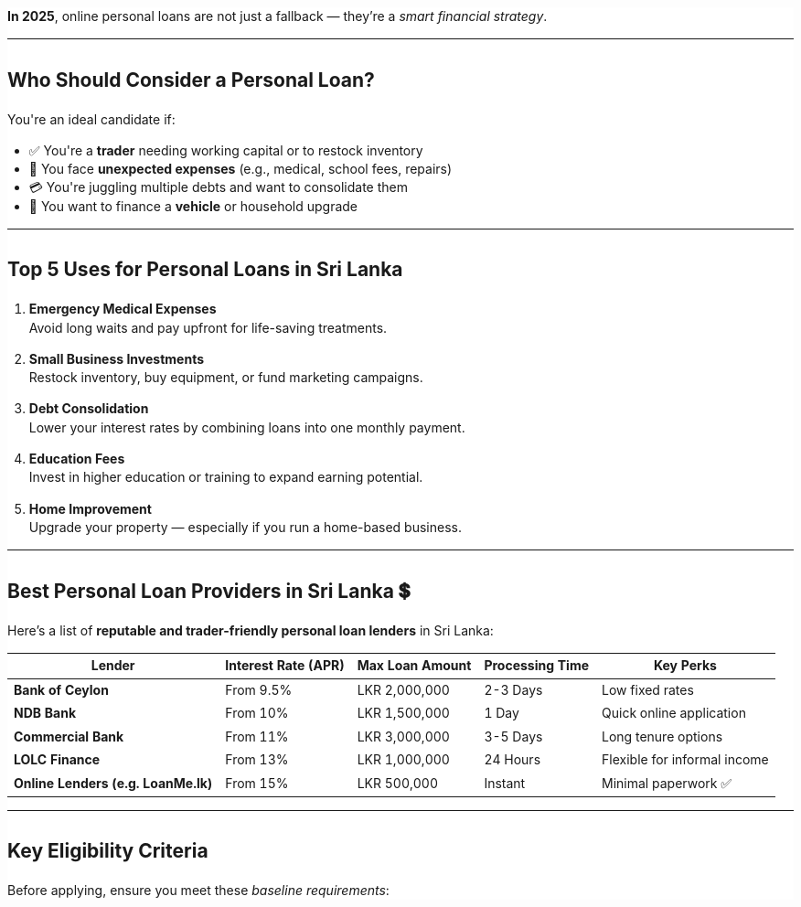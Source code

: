 **In 2025**, online personal loans are not just a fallback — they’re a *smart financial strategy*.

---

## Who Should Consider a Personal Loan?

You're an ideal candidate if:

- ✅ You're a **trader** needing working capital or to restock inventory
- 🧾 You face **unexpected expenses** (e.g., medical, school fees, repairs)
- 💳 You're juggling multiple debts and want to consolidate them
- 🚗 You want to finance a **vehicle** or household upgrade

---

## Top 5 Uses for Personal Loans in Sri Lanka

1. **Emergency Medical Expenses**  
   Avoid long waits and pay upfront for life-saving treatments.

2. **Small Business Investments**  
   Restock inventory, buy equipment, or fund marketing campaigns.

3. **Debt Consolidation**  
   Lower your interest rates by combining loans into one monthly payment.

4. **Education Fees**  
   Invest in higher education or training to expand earning potential.

5. **Home Improvement**  
   Upgrade your property — especially if you run a home-based business.

---

## Best Personal Loan Providers in Sri Lanka 💲

Here’s a list of **reputable and trader-friendly personal loan lenders** in Sri Lanka:

| Lender | Interest Rate (APR) | Max Loan Amount | Processing Time | Key Perks |
|-------|----------------------|------------------|------------------|-----------|
| **Bank of Ceylon** | From 9.5% | LKR 2,000,000 | 2-3 Days | Low fixed rates |
| **NDB Bank** | From 10% | LKR 1,500,000 | 1 Day | Quick online application |
| **Commercial Bank** | From 11% | LKR 3,000,000 | 3-5 Days | Long tenure options |
| **LOLC Finance** | From 13% | LKR 1,000,000 | 24 Hours | Flexible for informal income |
| **Online Lenders (e.g. LoanMe.lk)** | From 15% | LKR 500,000 | Instant | Minimal paperwork ✅ |

---

## Key Eligibility Criteria

Before applying, ensure you meet these *baseline requirements*:
